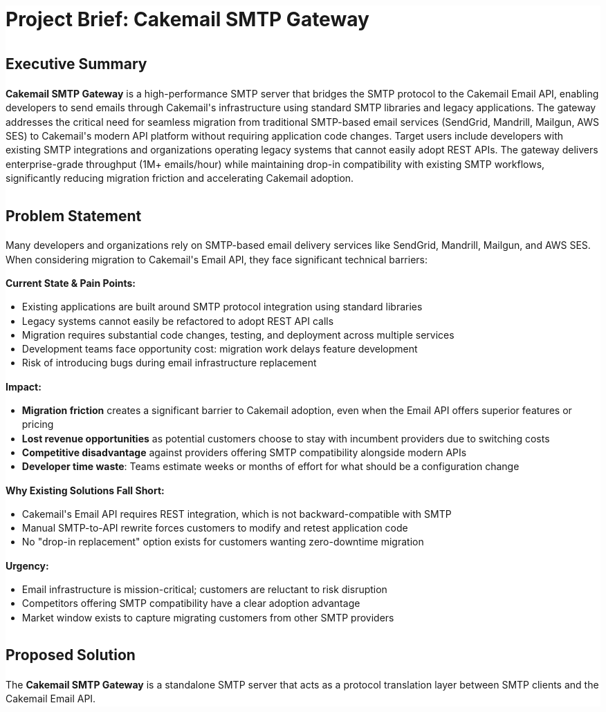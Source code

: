 # Project Brief: Cakemail SMTP Gateway

## Executive Summary

**Cakemail SMTP Gateway** is a high-performance SMTP server that bridges the SMTP protocol to the Cakemail Email API, enabling developers to send emails through Cakemail's infrastructure using standard SMTP libraries and legacy applications. The gateway addresses the critical need for seamless migration from traditional SMTP-based email services (SendGrid, Mandrill, Mailgun, AWS SES) to Cakemail's modern API platform without requiring application code changes. Target users include developers with existing SMTP integrations and organizations operating legacy systems that cannot easily adopt REST APIs. The gateway delivers enterprise-grade throughput (1M+ emails/hour) while maintaining drop-in compatibility with existing SMTP workflows, significantly reducing migration friction and accelerating Cakemail adoption.

## Problem Statement

Many developers and organizations rely on SMTP-based email delivery services like SendGrid, Mandrill, Mailgun, and AWS SES. When considering migration to Cakemail's Email API, they face significant technical barriers:

**Current State & Pain Points:**
- Existing applications are built around SMTP protocol integration using standard libraries
- Legacy systems cannot easily be refactored to adopt REST API calls
- Migration requires substantial code changes, testing, and deployment across multiple services
- Development teams face opportunity cost: migration work delays feature development
- Risk of introducing bugs during email infrastructure replacement

**Impact:**
- **Migration friction** creates a significant barrier to Cakemail adoption, even when the Email API offers superior features or pricing
- **Lost revenue opportunities** as potential customers choose to stay with incumbent providers due to switching costs
- **Competitive disadvantage** against providers offering SMTP compatibility alongside modern APIs
- **Developer time waste**: Teams estimate weeks or months of effort for what should be a configuration change

**Why Existing Solutions Fall Short:**
- Cakemail's Email API requires REST integration, which is not backward-compatible with SMTP
- Manual SMTP-to-API rewrite forces customers to modify and retest application code
- No "drop-in replacement" option exists for customers wanting zero-downtime migration

**Urgency:**
- Email infrastructure is mission-critical; customers are reluctant to risk disruption
- Competitors offering SMTP compatibility have a clear adoption advantage
- Market window exists to capture migrating customers from other SMTP providers

## Proposed Solution

The **Cakemail SMTP Gateway** is a standalone SMTP server that acts as a protocol translation layer between SMTP clients and the Cakemail Email API.
